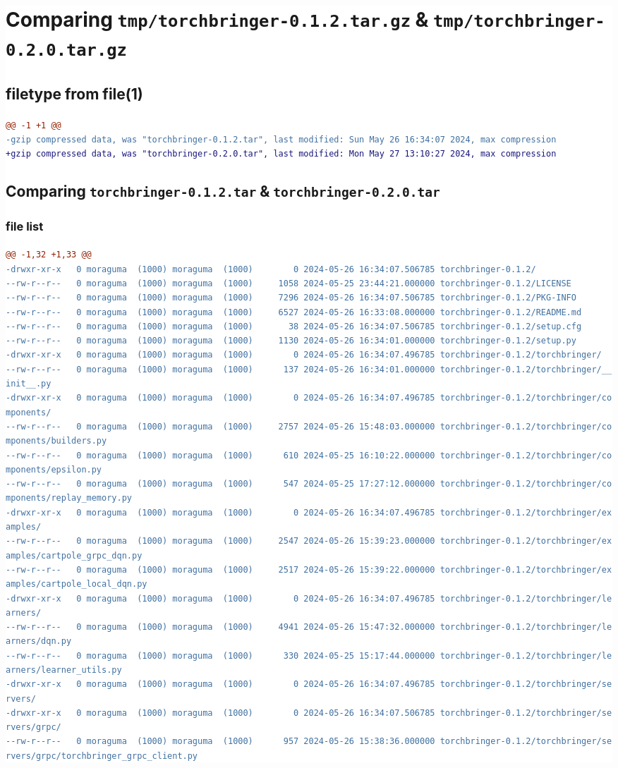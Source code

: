 # Comparing `tmp/torchbringer-0.1.2.tar.gz` & `tmp/torchbringer-0.2.0.tar.gz`

## filetype from file(1)

```diff
@@ -1 +1 @@
-gzip compressed data, was "torchbringer-0.1.2.tar", last modified: Sun May 26 16:34:07 2024, max compression
+gzip compressed data, was "torchbringer-0.2.0.tar", last modified: Mon May 27 13:10:27 2024, max compression
```

## Comparing `torchbringer-0.1.2.tar` & `torchbringer-0.2.0.tar`

### file list

```diff
@@ -1,32 +1,33 @@
-drwxr-xr-x   0 moraguma  (1000) moraguma  (1000)        0 2024-05-26 16:34:07.506785 torchbringer-0.1.2/
--rw-r--r--   0 moraguma  (1000) moraguma  (1000)     1058 2024-05-25 23:44:21.000000 torchbringer-0.1.2/LICENSE
--rw-r--r--   0 moraguma  (1000) moraguma  (1000)     7296 2024-05-26 16:34:07.506785 torchbringer-0.1.2/PKG-INFO
--rw-r--r--   0 moraguma  (1000) moraguma  (1000)     6527 2024-05-26 16:33:08.000000 torchbringer-0.1.2/README.md
--rw-r--r--   0 moraguma  (1000) moraguma  (1000)       38 2024-05-26 16:34:07.506785 torchbringer-0.1.2/setup.cfg
--rw-r--r--   0 moraguma  (1000) moraguma  (1000)     1130 2024-05-26 16:34:01.000000 torchbringer-0.1.2/setup.py
-drwxr-xr-x   0 moraguma  (1000) moraguma  (1000)        0 2024-05-26 16:34:07.496785 torchbringer-0.1.2/torchbringer/
--rw-r--r--   0 moraguma  (1000) moraguma  (1000)      137 2024-05-26 16:34:01.000000 torchbringer-0.1.2/torchbringer/__init__.py
-drwxr-xr-x   0 moraguma  (1000) moraguma  (1000)        0 2024-05-26 16:34:07.496785 torchbringer-0.1.2/torchbringer/components/
--rw-r--r--   0 moraguma  (1000) moraguma  (1000)     2757 2024-05-26 15:48:03.000000 torchbringer-0.1.2/torchbringer/components/builders.py
--rw-r--r--   0 moraguma  (1000) moraguma  (1000)      610 2024-05-25 16:10:22.000000 torchbringer-0.1.2/torchbringer/components/epsilon.py
--rw-r--r--   0 moraguma  (1000) moraguma  (1000)      547 2024-05-25 17:27:12.000000 torchbringer-0.1.2/torchbringer/components/replay_memory.py
-drwxr-xr-x   0 moraguma  (1000) moraguma  (1000)        0 2024-05-26 16:34:07.496785 torchbringer-0.1.2/torchbringer/examples/
--rw-r--r--   0 moraguma  (1000) moraguma  (1000)     2547 2024-05-26 15:39:23.000000 torchbringer-0.1.2/torchbringer/examples/cartpole_grpc_dqn.py
--rw-r--r--   0 moraguma  (1000) moraguma  (1000)     2517 2024-05-26 15:39:22.000000 torchbringer-0.1.2/torchbringer/examples/cartpole_local_dqn.py
-drwxr-xr-x   0 moraguma  (1000) moraguma  (1000)        0 2024-05-26 16:34:07.496785 torchbringer-0.1.2/torchbringer/learners/
--rw-r--r--   0 moraguma  (1000) moraguma  (1000)     4941 2024-05-26 15:47:32.000000 torchbringer-0.1.2/torchbringer/learners/dqn.py
--rw-r--r--   0 moraguma  (1000) moraguma  (1000)      330 2024-05-25 15:17:44.000000 torchbringer-0.1.2/torchbringer/learners/learner_utils.py
-drwxr-xr-x   0 moraguma  (1000) moraguma  (1000)        0 2024-05-26 16:34:07.496785 torchbringer-0.1.2/torchbringer/servers/
-drwxr-xr-x   0 moraguma  (1000) moraguma  (1000)        0 2024-05-26 16:34:07.506785 torchbringer-0.1.2/torchbringer/servers/grpc/
--rw-r--r--   0 moraguma  (1000) moraguma  (1000)      957 2024-05-26 15:38:36.000000 torchbringer-0.1.2/torchbringer/servers/grpc/torchbringer_grpc_client.py
```